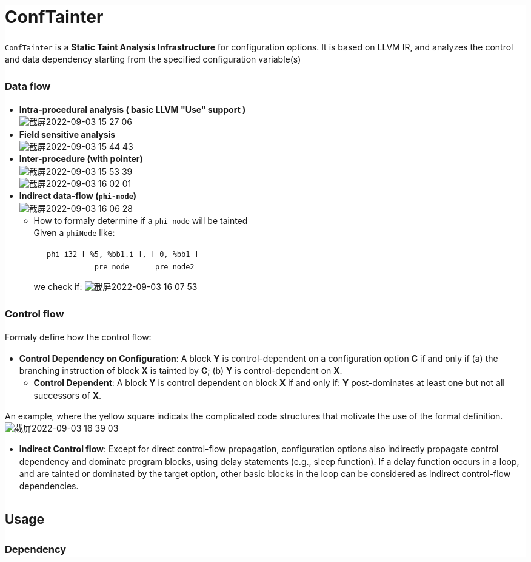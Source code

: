 # ConfTainter

`ConfTainter` is a **Static Taint Analysis Infrastructure** for configuration options.
It is based on LLVM IR, and analyzes the control and data dependency starting from the specified configuration variable(s)

### Data flow

 - **Intra-procedural analysis ( basic LLVM "Use" support )**  
   <img width="250" alt="截屏2022-09-03 15 27 06" src="https://user-images.githubusercontent.com/18543932/188260809-360ee1bd-6966-4fa7-80fe-7c5a290174be.png">
 - **Field sensitive analysis**  
   <img width="582" alt="截屏2022-09-03 15 44 43" src="https://user-images.githubusercontent.com/18543932/188261335-a40776f5-6a85-4224-90a1-157dd872b1fb.png">
 - **Inter-procedure (with pointer)**  
   <img width="417" alt="截屏2022-09-03 15 53 39" src="https://user-images.githubusercontent.com/18543932/188261592-d35d625b-e808-4f43-9a01-01a431ed94bb.png">  
   <img width="417" alt="截屏2022-09-03 16 02 01" src="https://user-images.githubusercontent.com/18543932/188261868-e32bc710-4e42-4dfb-be9a-a6dfc957211b.png">
 - **Indirect data-flow (`phi-node`)**  
   <img width="600" alt="截屏2022-09-03 16 06 28" src="https://user-images.githubusercontent.com/18543932/188262007-992034c9-a3d2-4fce-96e3-2cc85589dae3.png">  
   - How to formaly determine if a `phi-node` will be tainted  
     Given a `phiNode` like:
     ```
        phi i32 [ %5, %bb1.i ], [ 0, %bb1 ]
                   pre_node      pre_node2
     ```
     we check if:
      <img width="400" alt="截屏2022-09-03 16 07 53" src="https://user-images.githubusercontent.com/18543932/188262045-11a5b2c0-48a3-4cf5-9039-077f8ffffb7c.png">

### Control flow

Formaly define how the control flow:
 - **Control Dependency on Configuration**: A block **Y** is control-dependent on a configuration option **C** if and only if (a) the branching instruction of block **X** is tainted by **C**; (b) **Y** is control-dependent on **X**. 
   - **Control Dependent**: A block **Y** is control dependent on block **X** if and only if: **Y** post-dominates at least one but not all successors of **X**.

An example, where the yellow square indicats the complicated code structures that motivate the use of the formal definition.  
<img width="1000" alt="截屏2022-09-03 16 39 03" src="https://user-images.githubusercontent.com/18543932/188263144-892a1294-d302-4dea-82bb-eedd21f18e78.png">

- **Indirect Control flow**: Except for direct control-flow propagation, configuration options also indirectly propagate control dependency and dominate program blocks, using delay statements (e.g., sleep function). If a delay function occurs in a loop, and are tainted or dominated by the target option, other basic blocks in the loop can be considered as indirect control-flow dependencies.
   
## Usage

### Dependency
